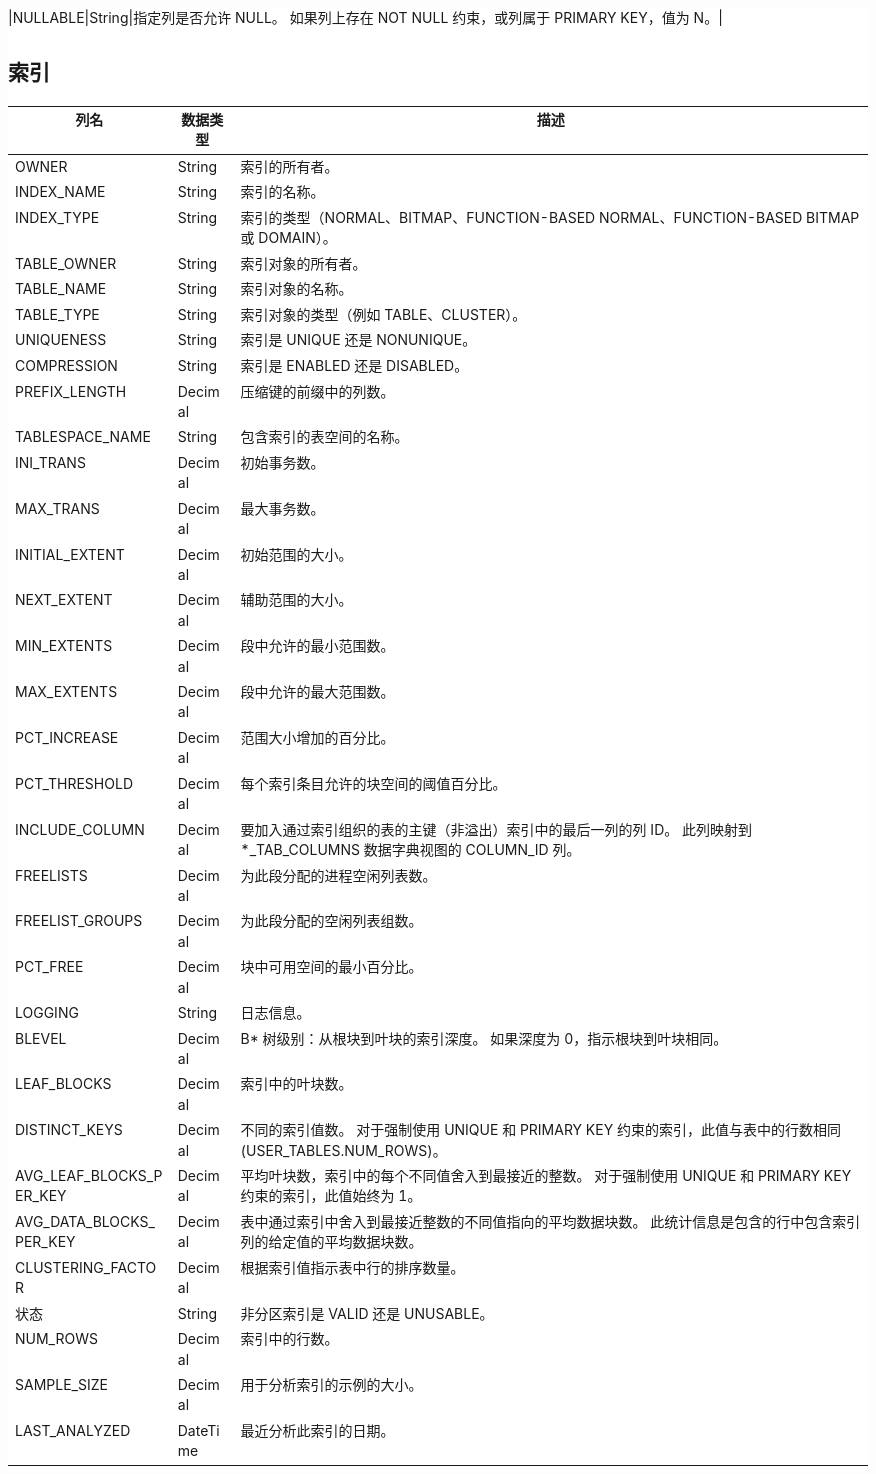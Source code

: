 |NULLABLE|String|指定列是否允许 NULL。 如果列上存在 NOT NULL 约束，或列属于 PRIMARY KEY，值为 N。|

## <a name="indexes"></a>索引

|列名|数据类型|描述|
|----------------|--------------|-----------------|
|OWNER|String|索引的所有者。|
|INDEX_NAME|String|索引的名称。|
|INDEX_TYPE|String|索引的类型（NORMAL、BITMAP、FUNCTION-BASED NORMAL、FUNCTION-BASED BITMAP 或 DOMAIN）。|
|TABLE_OWNER|String|索引对象的所有者。|
|TABLE_NAME|String|索引对象的名称。|
|TABLE_TYPE|String|索引对象的类型（例如 TABLE、CLUSTER）。|
|UNIQUENESS|String|索引是 UNIQUE 还是 NONUNIQUE。|
|COMPRESSION|String|索引是 ENABLED 还是 DISABLED。|
|PREFIX_LENGTH|Decimal|压缩键的前缀中的列数。|
|TABLESPACE_NAME|String|包含索引的表空间的名称。|
|INI_TRANS|Decimal|初始事务数。|
|MAX_TRANS|Decimal|最大事务数。|
|INITIAL_EXTENT|Decimal|初始范围的大小。|
|NEXT_EXTENT|Decimal|辅助范围的大小。|
|MIN_EXTENTS|Decimal|段中允许的最小范围数。|
|MAX_EXTENTS|Decimal|段中允许的最大范围数。|
|PCT_INCREASE|Decimal|范围大小增加的百分比。|
|PCT_THRESHOLD|Decimal|每个索引条目允许的块空间的阈值百分比。|
|INCLUDE_COLUMN|Decimal|要加入通过索引组织的表的主键（非溢出）索引中的最后一列的列 ID。 此列映射到 *_TAB_COLUMNS 数据字典视图的 COLUMN_ID 列。|
|FREELISTS|Decimal|为此段分配的进程空闲列表数。|
|FREELIST_GROUPS|Decimal|为此段分配的空闲列表组数。|
|PCT_FREE|Decimal|块中可用空间的最小百分比。|
|LOGGING|String|日志信息。|
|BLEVEL|Decimal|B* 树级别：从根块到叶块的索引深度。 如果深度为 0，指示根块到叶块相同。|
|LEAF_BLOCKS|Decimal|索引中的叶块数。|
|DISTINCT_KEYS|Decimal|不同的索引值数。 对于强制使用 UNIQUE 和 PRIMARY KEY 约束的索引，此值与表中的行数相同 (USER_TABLES.NUM_ROWS)。|
|AVG_LEAF_BLOCKS_PER_KEY|Decimal|平均叶块数，索引中的每个不同值舍入到最接近的整数。 对于强制使用 UNIQUE 和 PRIMARY KEY 约束的索引，此值始终为 1。|
|AVG_DATA_BLOCKS_PER_KEY|Decimal|表中通过索引中舍入到最接近整数的不同值指向的平均数据块数。 此统计信息是包含的行中包含索引列的给定值的平均数据块数。|
|CLUSTERING_FACTOR|Decimal|根据索引值指示表中行的排序数量。|
|状态|String|非分区索引是 VALID 还是 UNUSABLE。|
|NUM_ROWS|Decimal|索引中的行数。|
|SAMPLE_SIZE|Decimal|用于分析索引的示例的大小。|
|LAST_ANALYZED|DateTime|最近分析此索引的日期。|